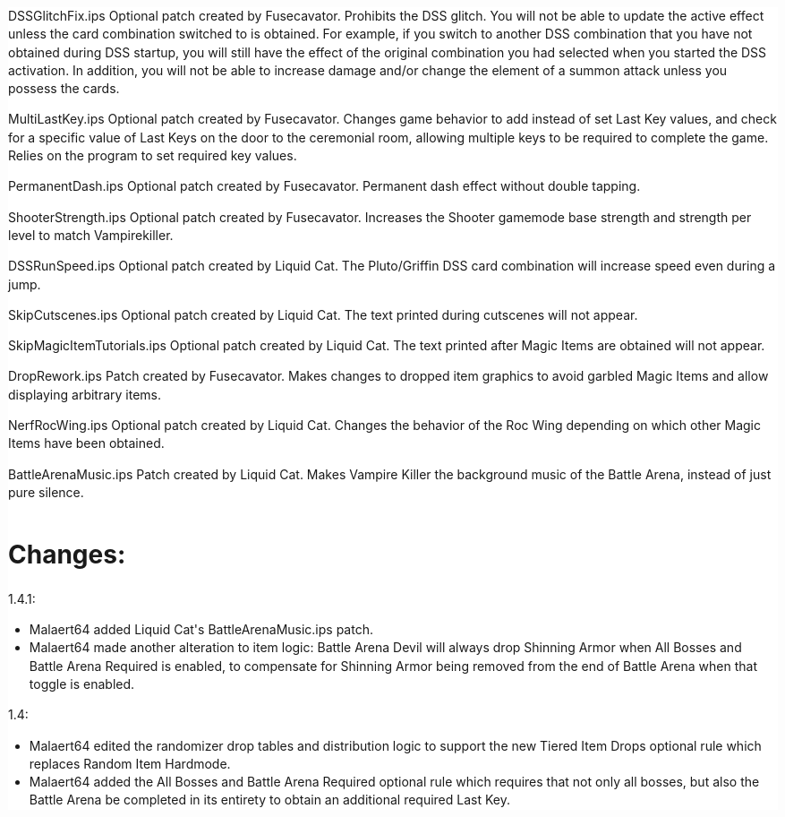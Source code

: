 DSSGlitchFix.ips
Optional patch created by Fusecavator. Prohibits the DSS glitch.
You will not be able to update the active effect unless the card combination switched to is obtained. For example, if you switch to another DSS combination
that you have not obtained during DSS startup, you will still have the effect of the original combination you had selected when you started the DSS
activation. In addition, you will not be able to increase damage and/or change the element of a summon attack unless you possess the cards.

MultiLastKey.ips
Optional patch created by Fusecavator. Changes game behavior to add instead of set Last Key values, and check for a specific value of Last Keys on the 
door to the ceremonial room, allowing multiple keys to be required to complete the game. Relies on the program to set required key values.

PermanentDash.ips
Optional patch created by Fusecavator. Permanent dash effect without double tapping.

ShooterStrength.ips
Optional patch created by Fusecavator. Increases the Shooter gamemode base strength and strength per level to match Vampirekiller.

DSSRunSpeed.ips
Optional patch created by Liquid Cat. The Pluto/Griffin DSS card combination will increase speed even during a jump.

SkipCutscenes.ips
Optional patch created by Liquid Cat. The text printed during cutscenes will not appear.

SkipMagicItemTutorials.ips
Optional patch created by Liquid Cat. The text printed after Magic Items are obtained will not appear.

DropRework.ips
Patch created by Fusecavator. Makes changes to dropped item graphics to avoid garbled Magic Items and allow displaying arbitrary items.

NerfRocWing.ips
Optional patch created by Liquid Cat. Changes the behavior of the Roc Wing depending on which other Magic Items have been obtained.

BattleArenaMusic.ips
Patch created by Liquid Cat. Makes Vampire Killer the background music of the Battle Arena, instead of just pure silence.

# Changes:

1.4.1:
  - Malaert64 added Liquid Cat's BattleArenaMusic.ips patch.
  - Malaert64 made another alteration to item logic: Battle Arena Devil will always drop Shinning Armor when All Bosses and Battle Arena Required is enabled, to compensate for Shinning Armor being removed from the end of Battle Arena when that toggle is enabled.

1.4:
  - Malaert64 edited the randomizer drop tables and distribution logic to support the new Tiered Item Drops optional rule which replaces Random Item Hardmode.
  - Malaert64 added the All Bosses and Battle Arena Required optional rule which requires that not only all bosses, but also the Battle Arena be completed in its entirety to obtain an additional required Last Key.
